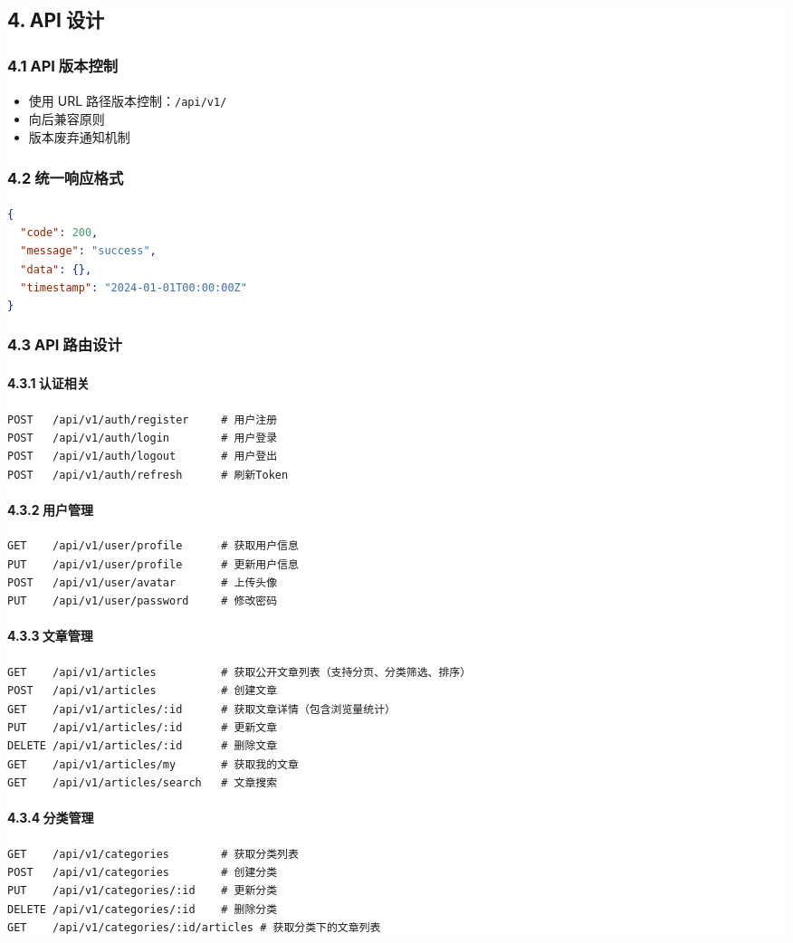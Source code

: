 ## 4. API 设计

### 4.1 API 版本控制

- 使用 URL 路径版本控制：`/api/v1/`
- 向后兼容原则
- 版本废弃通知机制

### 4.2 统一响应格式

```json
{
  "code": 200,
  "message": "success",
  "data": {},
  "timestamp": "2024-01-01T00:00:00Z"
}
```

### 4.3 API 路由设计

#### 4.3.1 认证相关

```
POST   /api/v1/auth/register     # 用户注册
POST   /api/v1/auth/login        # 用户登录
POST   /api/v1/auth/logout       # 用户登出
POST   /api/v1/auth/refresh      # 刷新Token
```

#### 4.3.2 用户管理

```
GET    /api/v1/user/profile      # 获取用户信息
PUT    /api/v1/user/profile      # 更新用户信息
POST   /api/v1/user/avatar       # 上传头像
PUT    /api/v1/user/password     # 修改密码
```

#### 4.3.3 文章管理

```
GET    /api/v1/articles          # 获取公开文章列表（支持分页、分类筛选、排序）
POST   /api/v1/articles          # 创建文章
GET    /api/v1/articles/:id      # 获取文章详情（包含浏览量统计）
PUT    /api/v1/articles/:id      # 更新文章
DELETE /api/v1/articles/:id      # 删除文章
GET    /api/v1/articles/my       # 获取我的文章
GET    /api/v1/articles/search   # 文章搜索
```

#### 4.3.4 分类管理

```
GET    /api/v1/categories        # 获取分类列表
POST   /api/v1/categories        # 创建分类
PUT    /api/v1/categories/:id    # 更新分类
DELETE /api/v1/categories/:id    # 删除分类
GET    /api/v1/categories/:id/articles # 获取分类下的文章列表
```

